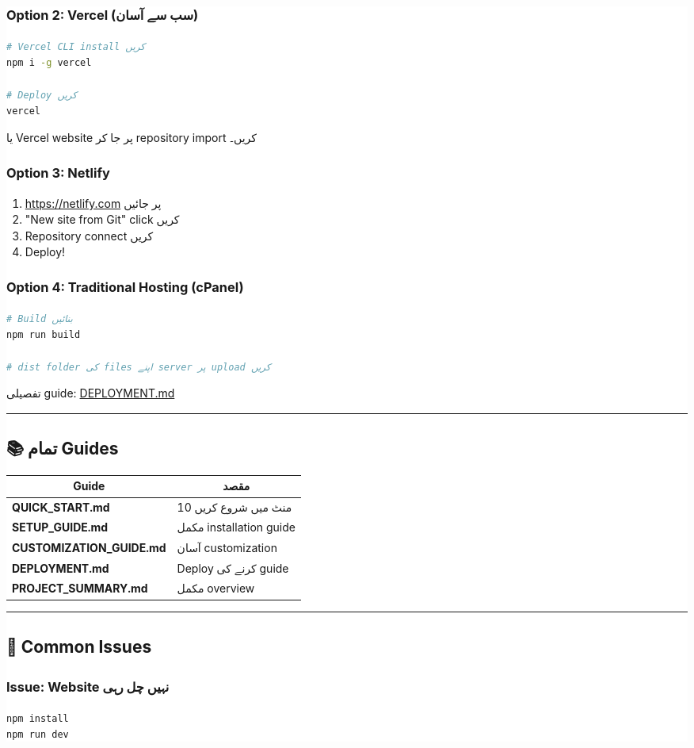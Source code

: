 ### Option 2: Vercel (سب سے آسان)

```bash
# Vercel CLI install کریں
npm i -g vercel

# Deploy کریں
vercel
```

یا Vercel website پر جا کر repository import کریں۔

### Option 3: Netlify

1. https://netlify.com پر جائیں
2. "New site from Git" click کریں
3. Repository connect کریں
4. Deploy!

### Option 4: Traditional Hosting (cPanel)

```bash
# Build بنائیں
npm run build

# dist folder کی files اپنے server پر upload کریں
```

تفصیلی guide: [DEPLOYMENT.md](DEPLOYMENT.md)

---

## 📚 تمام Guides

| Guide | مقصد |
|-------|------|
| **QUICK_START.md** | 10 منٹ میں شروع کریں |
| **SETUP_GUIDE.md** | مکمل installation guide |
| **CUSTOMIZATION_GUIDE.md** | آسان customization |
| **DEPLOYMENT.md** | Deploy کرنے کی guide |
| **PROJECT_SUMMARY.md** | مکمل overview |

---

## 🐛 Common Issues

### Issue: Website نہیں چل رہی

```bash
npm install
npm run dev
```
